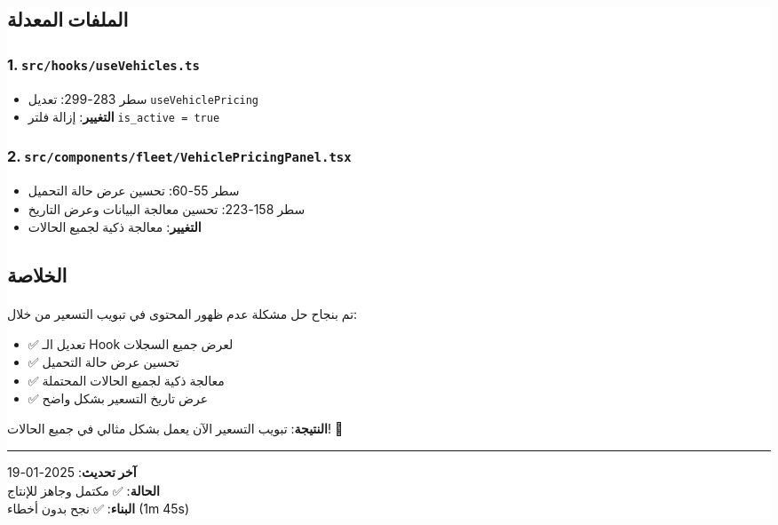 ## الملفات المعدلة

### 1. `src/hooks/useVehicles.ts`
- سطر 283-299: تعديل `useVehiclePricing`
- **التغيير**: إزالة فلتر `is_active = true`

### 2. `src/components/fleet/VehiclePricingPanel.tsx`
- سطر 55-60: تحسين عرض حالة التحميل
- سطر 158-223: تحسين معالجة البيانات وعرض التاريخ
- **التغيير**: معالجة ذكية لجميع الحالات

## الخلاصة

تم بنجاح حل مشكلة عدم ظهور المحتوى في تبويب التسعير من خلال:
- ✅ تعديل الـ Hook لعرض جميع السجلات
- ✅ تحسين عرض حالة التحميل
- ✅ معالجة ذكية لجميع الحالات المحتملة
- ✅ عرض تاريخ التسعير بشكل واضح

**النتيجة**: تبويب التسعير الآن يعمل بشكل مثالي في جميع الحالات! 🎉

---

**آخر تحديث**: 2025-01-19  
**الحالة**: ✅ مكتمل وجاهز للإنتاج  
**البناء**: ✅ نجح بدون أخطاء (1m 45s)
